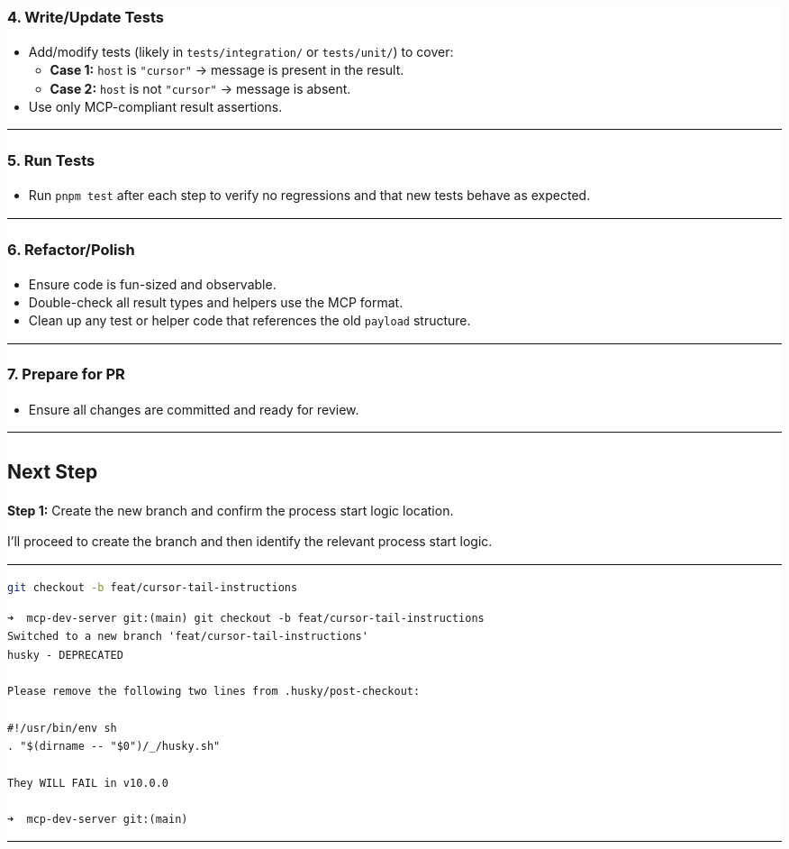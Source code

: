 ### 4. **Write/Update Tests**
- Add/modify tests (likely in `tests/integration/` or `tests/unit/`) to cover:
  - **Case 1:** `host` is `"cursor"` → message is present in the result.
  - **Case 2:** `host` is not `"cursor"` → message is absent.
- Use only MCP-compliant result assertions.

---

### 5. **Run Tests**
- Run `pnpm test` after each step to verify no regressions and that new tests behave as expected.

---

### 6. **Refactor/Polish**
- Ensure code is fun-sized and observable.
- Double-check all result types and helpers use the MCP format.
- Clean up any test or helper code that references the old `payload` structure.

---

### 7. **Prepare for PR**
- Ensure all changes are committed and ready for review.

---

## Next Step

**Step 1:** Create the new branch and confirm the process start logic location.

I’ll proceed to create the branch and then identify the relevant process start logic.

---

```bash
git checkout -b feat/cursor-tail-instructions
```

```
➜  mcp-dev-server git:(main) git checkout -b feat/cursor-tail-instructions
Switched to a new branch 'feat/cursor-tail-instructions'
husky - DEPRECATED

Please remove the following two lines from .husky/post-checkout:

#!/usr/bin/env sh
. "$(dirname -- "$0")/_/husky.sh"

They WILL FAIL in v10.0.0

➜  mcp-dev-server git:(main)
```

---

